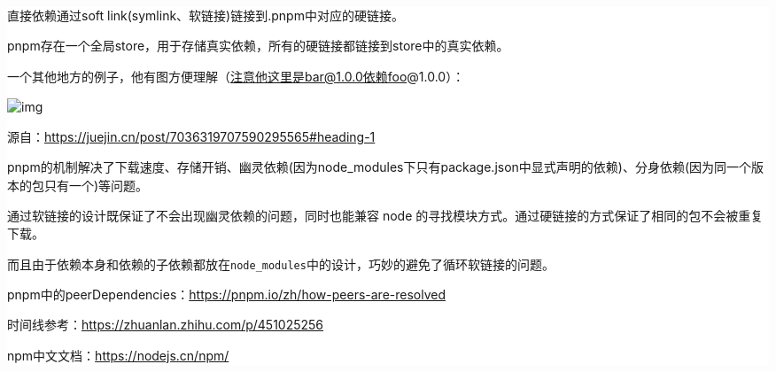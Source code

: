 直接依赖通过soft link(symlink、软链接)链接到.pnpm中对应的硬链接。

pnpm存在一个全局store，用于存储真实依赖，所有的硬链接都链接到store中的真实依赖。

一个其他地方的例子，他有图方便理解（注意他这里是bar@1.0.0依赖foo@1.0.0）：

![img](https://p3-juejin.byteimg.com/tos-cn-i-k3u1fbpfcp/2579a1f5207a4837a049fd7c6619211e~tplv-k3u1fbpfcp-zoom-in-crop-mark:1304:0:0:0.awebp)

源自：https://juejin.cn/post/7036319707590295565#heading-1

pnpm的机制解决了下载速度、存储开销、幽灵依赖(因为node_modules下只有package.json中显式声明的依赖)、分身依赖(因为同一个版本的包只有一个)等问题。

通过软链接的设计既保证了不会出现幽灵依赖的问题，同时也能兼容 node 的寻找模块方式。通过硬链接的方式保证了相同的包不会被重复下载。

而且由于依赖本身和依赖的子依赖都放在`node_modules`中的设计，巧妙的避免了循环软链接的问题。

pnpm中的peerDependencies：https://pnpm.io/zh/how-peers-are-resolved

时间线参考：https://zhuanlan.zhihu.com/p/451025256

npm中文文档：https://nodejs.cn/npm/